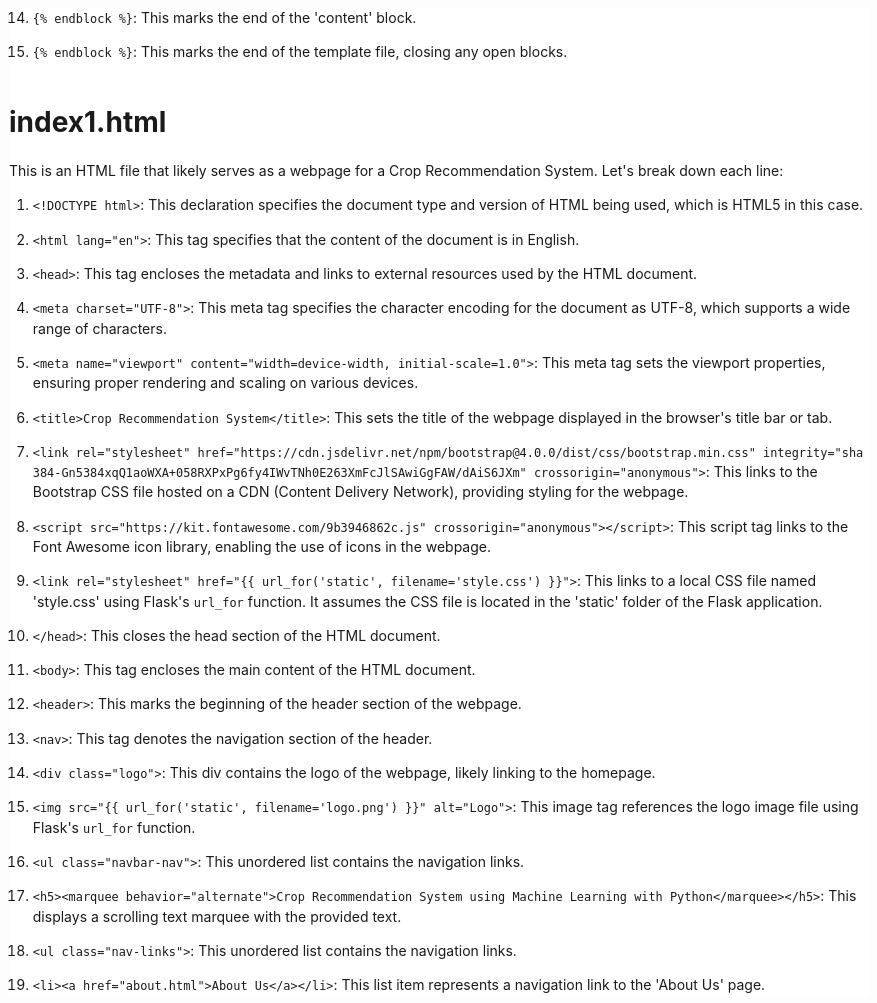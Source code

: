 14. `{% endblock %}`: This marks the end of the 'content' block.

15. `{% endblock %}`: This marks the end of the template file, closing any open blocks.

# index1.html
This is an HTML file that likely serves as a webpage for a Crop Recommendation System. Let's break down each line:

1. `<!DOCTYPE html>`: This declaration specifies the document type and version of HTML being used, which is HTML5 in this case.

2. `<html lang="en">`: This tag specifies that the content of the document is in English.

3. `<head>`: This tag encloses the metadata and links to external resources used by the HTML document.

4. `<meta charset="UTF-8">`: This meta tag specifies the character encoding for the document as UTF-8, which supports a wide range of characters.

5. `<meta name="viewport" content="width=device-width, initial-scale=1.0">`: This meta tag sets the viewport properties, ensuring proper rendering and scaling on various devices.

6. `<title>Crop Recommendation System</title>`: This sets the title of the webpage displayed in the browser's title bar or tab.

7. `<link rel="stylesheet" href="https://cdn.jsdelivr.net/npm/bootstrap@4.0.0/dist/css/bootstrap.min.css" integrity="sha384-Gn5384xqQ1aoWXA+058RXPxPg6fy4IWvTNh0E263XmFcJlSAwiGgFAW/dAiS6JXm" crossorigin="anonymous">`: This links to the Bootstrap CSS file hosted on a CDN (Content Delivery Network), providing styling for the webpage.

8. `<script src="https://kit.fontawesome.com/9b3946862c.js" crossorigin="anonymous"></script>`: This script tag links to the Font Awesome icon library, enabling the use of icons in the webpage.

9. `<link rel="stylesheet" href="{{ url_for('static', filename='style.css') }}">`: This links to a local CSS file named 'style.css' using Flask's `url_for` function. It assumes the CSS file is located in the 'static' folder of the Flask application.

10. `</head>`: This closes the head section of the HTML document.

11. `<body>`: This tag encloses the main content of the HTML document.

12. `<header>`: This marks the beginning of the header section of the webpage.

13. `<nav>`: This tag denotes the navigation section of the header.

14. `<div class="logo">`: This div contains the logo of the webpage, likely linking to the homepage.

15. `<img src="{{ url_for('static', filename='logo.png') }}" alt="Logo">`: This image tag references the logo image file using Flask's `url_for` function.

16. `<ul class="navbar-nav">`: This unordered list contains the navigation links.

17. `<h5><marquee behavior="alternate">Crop Recommendation System using Machine Learning with Python</marquee></h5>`: This displays a scrolling text marquee with the provided text.

18. `<ul class="nav-links">`: This unordered list contains the navigation links.

19. `<li><a href="about.html">About Us</a></li>`: This list item represents a navigation link to the 'About Us' page.
